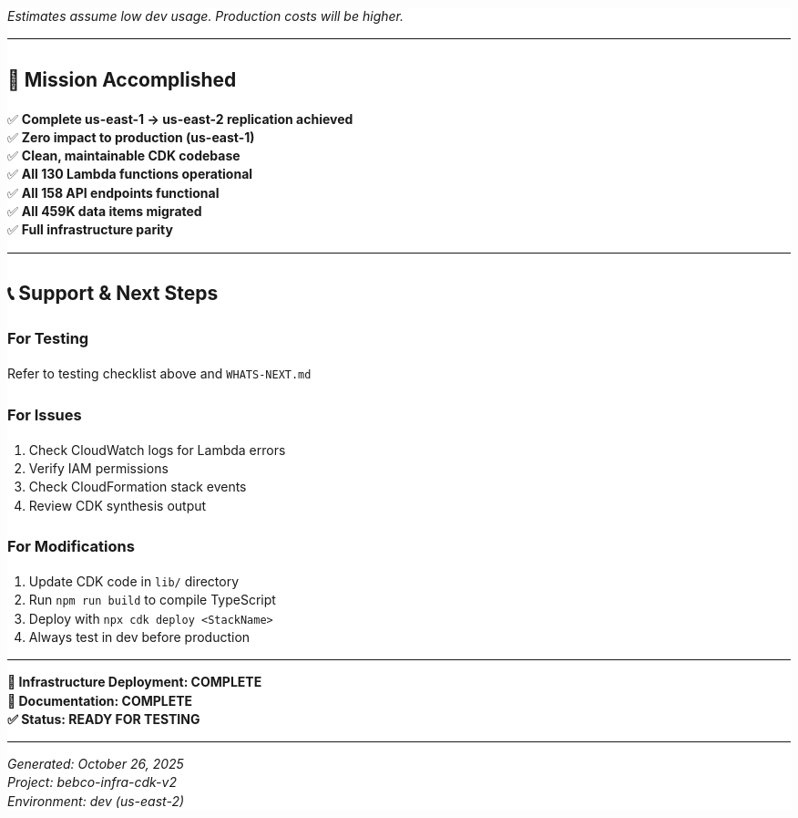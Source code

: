 *Estimates assume low dev usage. Production costs will be higher.*

---

## 🎯 Mission Accomplished

✅ **Complete us-east-1 → us-east-2 replication achieved**  
✅ **Zero impact to production (us-east-1)**  
✅ **Clean, maintainable CDK codebase**  
✅ **All 130 Lambda functions operational**  
✅ **All 158 API endpoints functional**  
✅ **All 459K data items migrated**  
✅ **Full infrastructure parity**  

---

## 📞 Support & Next Steps

### For Testing
Refer to testing checklist above and `WHATS-NEXT.md`

### For Issues
1. Check CloudWatch logs for Lambda errors
2. Verify IAM permissions
3. Check CloudFormation stack events
4. Review CDK synthesis output

### For Modifications
1. Update CDK code in `lib/` directory
2. Run `npm run build` to compile TypeScript
3. Deploy with `npx cdk deploy <StackName>`
4. Always test in dev before production

---

**🎉 Infrastructure Deployment: COMPLETE**  
**📝 Documentation: COMPLETE**  
**✅ Status: READY FOR TESTING**

---

*Generated: October 26, 2025*  
*Project: bebco-infra-cdk-v2*  
*Environment: dev (us-east-2)*

